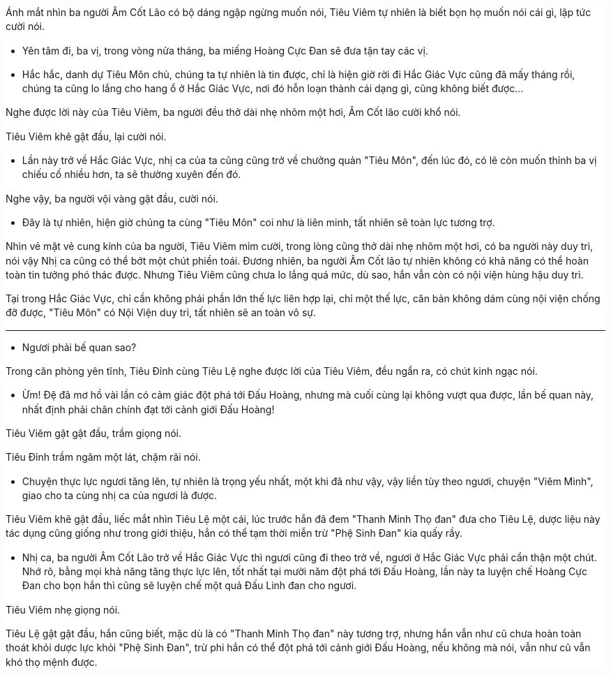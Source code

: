 Ánh mắt nhìn ba người Âm Cốt Lão có bộ dáng ngập ngừng muốn nói, Tiêu Viêm tự nhiên là biết bọn họ muốn nói cái gì, lập tức cười nói.

- Yên tâm đi, ba vị, trong vòng nửa tháng, ba miếng Hoàng Cực Đan sẽ đưa tận tay các vị.

- Hắc hắc, danh dự Tiêu Môn chủ, chúng ta tự nhiên là tin được, chỉ là hiện giờ rời đi Hắc Giác Vực cũng đã mấy tháng rồi, chúng ta cũng lo lắng cho hang ổ ở Hắc Giác Vực, nơi đó hỗn loạn thành cái dạng gì, cũng không biết được...

Nghe được lời này của Tiêu Viêm, ba người đều thở dài nhẹ nhõm một hơi, Âm Cốt lão cười khổ nói.

Tiêu Viêm khẽ gật đầu, lại cười nói.

- Lần này trở về Hắc Giác Vực, nhị ca của ta cũng cũng trở về chưởng quản "Tiêu Môn", đến lúc đó, có lẽ còn muốn thỉnh ba vị chiếu cố nhiều hơn, ta sẽ thường xuyên đến đó.

Nghe vậy, ba người vội vàng gật đầu, cười nói.

- Đây là tự nhiên, hiện giờ chúng ta cùng "Tiêu Môn" coi như là liên minh, tất nhiên sẽ toàn lực tương trợ.

Nhìn vẻ mặt vẻ cung kính của ba người, Tiêu Viêm mỉm cười, trong lòng cũng thở dài nhẹ nhõm một hơi, có ba người này duy trì, nói vậy Nhị ca cũng có thể bớt một chút phiền toái. Đương nhiên, ba người Âm Cốt lão tự nhiên không có khả năng có thể hoàn toàn tin tưởng phó thác được. Nhưng Tiêu Viêm cũng chưa lo lắng quá mức, dù sao, hắn vẫn còn có nội viện hùng hậu duy trì.

Tại trong Hắc Giác Vực, chỉ cần không phải phần lớn thế lực liên hợp lại, chỉ một thế lực, căn bản không dám cùng nội viện chống đỡ được, "Tiêu Môn" có Nội Viện duy trì, tất nhiên sẽ an toàn vô sự.

***

- Ngươi phải bế quan sao?

Trong căn phòng yên tĩnh, Tiêu Đỉnh cùng Tiêu Lệ nghe được lời của Tiêu Viêm, đều ngẩn ra, có chút kinh ngạc nói.

- Ừm! Đệ đã mơ hồ vài lần có cảm giác đột phá tới Đấu Hoàng, nhưng mà cuối cùng lại không vượt qua được, lần bế quan này, nhất định phải chân chính đạt tới cảnh giới Đấu Hoàng!

Tiêu Viêm gật gật đầu, trầm giọng nói.

Tiêu Đỉnh trầm ngâm một lát, chậm rãi nói.

- Chuyện thực lực ngươi tăng lên, tự nhiên là trọng yếu nhất, một khi đã như vậy, vậy liền tùy theo ngươi, chuyện "Viêm Minh", giao cho ta cùng nhị ca của ngươi là được.

Tiêu Viêm khẽ gật đầu, liếc mắt nhìn Tiêu Lệ một cái, lúc trước hắn đã đem "Thanh Minh Thọ đan" đưa cho Tiêu Lệ, dược liệu này tác dụng cũng giống như trong giới thiệu, hẳn có thể tạm thời miễn trừ "Phệ Sinh Đan" kia quấy rầy.

- Nhị ca, ba người Âm Cốt Lão trở về Hắc Giác Vực thì ngươi cũng đi theo trở về, ngươi ở Hắc Giác Vực phải cẩn thận một chút. Nhớ rõ, bằng mọi khả năng tăng thực lực lên, tốt nhất tại mười năm đột phá tới Đấu Hoàng, lần này ta luyện chế Hoàng Cực Đan cho bọn hắn thì cũng sẽ luyện chế một quả Đấu Linh đan cho ngươi.

Tiêu Viêm nhẹ giọng nói.

Tiêu Lệ gật gật đầu, hắn cũng biết, mặc dù là có "Thanh Minh Thọ đan" này tương trợ, nhưng hắn vẫn như cũ chưa hoàn toàn thoát khỏi dược lực khỏi "Phệ Sinh Đan", trừ phi hắn có thể đột phá tới cảnh giới Đấu Hoàng, nếu không mà nói, vẫn như cũ vẫn khó thọ mệnh được.
